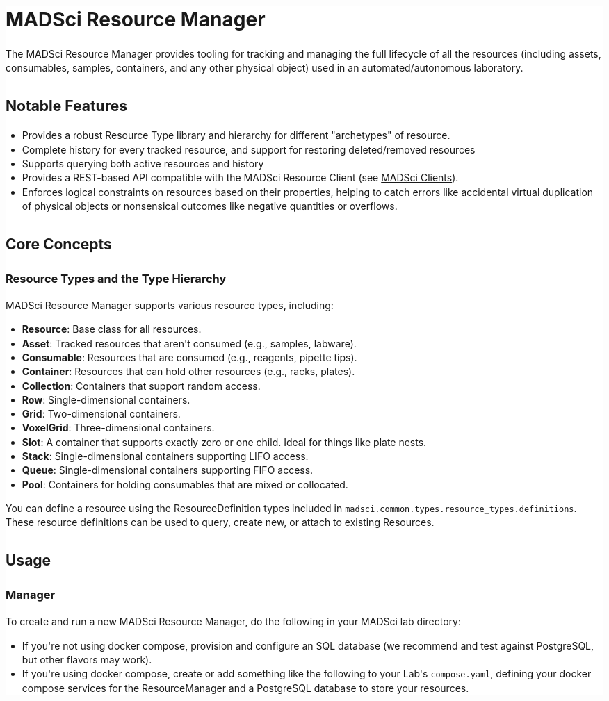 # MADSci Resource Manager

The MADSci Resource Manager provides tooling for tracking and managing the full lifecycle of all the resources (including assets, consumables, samples, containers, and any other physical object) used in an automated/autonomous laboratory.

## Notable Features

- Provides a robust Resource Type library and hierarchy for different "archetypes" of resource.
- Complete history for every tracked resource, and support for restoring deleted/removed resources
- Supports querying both active resources and history
- Provides a REST-based API compatible with the MADSci Resource Client (see [MADSci Clients](../madsci_client/README.md)).
- Enforces logical constraints on resources based on their properties, helping to catch errors like accidental virtual duplication of physical objects or nonsensical outcomes like negative quantities or overflows.

## Core Concepts

### Resource Types and the Type Hierarchy

MADSci Resource Manager supports various resource types, including:

- **Resource**: Base class for all resources.
- **Asset**: Tracked resources that aren't consumed (e.g., samples, labware).
- **Consumable**: Resources that are consumed (e.g., reagents, pipette tips).
- **Container**: Resources that can hold other resources (e.g., racks, plates).
- **Collection**: Containers that support random access.
- **Row**: Single-dimensional containers.
- **Grid**: Two-dimensional containers.
- **VoxelGrid**: Three-dimensional containers.
- **Slot**: A container that supports exactly zero or one child. Ideal for things like plate nests.
- **Stack**: Single-dimensional containers supporting LIFO access.
- **Queue**: Single-dimensional containers supporting FIFO access.
- **Pool**: Containers for holding consumables that are mixed or collocated.

You can define a resource using the ResourceDefinition types included in `madsci.common.types.resource_types.definitions`. These resource definitions can be used to query, create new, or attach to existing Resources.

## Usage

### Manager

To create and run a new MADSci Resource Manager, do the following in your MADSci lab directory:

- If you're not using docker compose, provision and configure an SQL database (we recommend and test against PostgreSQL, but other flavors may work).
- If you're using docker compose, create or add something like the following to your Lab's `compose.yaml`, defining your docker compose services for the ResourceManager and a PostgreSQL database to store your resources.
